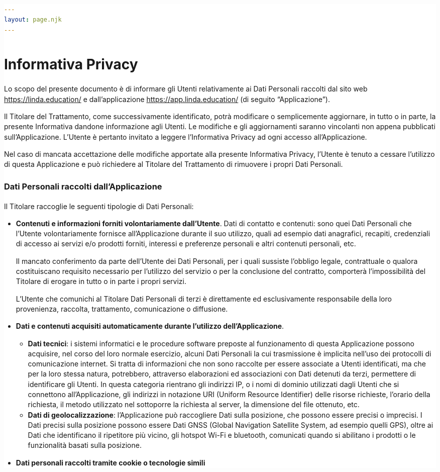 ```yaml
---
layout: page.njk 
---
```


# Informativa Privacy
Lo scopo del presente documento è di informare gli Utenti relativamente ai Dati Personali raccolti dal sito web https://linda.education/ e dall’applicazione https://app.linda.education/ (di seguito “Applicazione”).

Il Titolare del Trattamento, come successivamente identificato, potrà modificare o semplicemente aggiornare, in tutto o in parte, la presente Informativa dandone informazione agli Utenti. Le modifiche e gli aggiornamenti saranno vincolanti non appena pubblicati sull’Applicazione. L’Utente è pertanto invitato a leggere l’Informativa Privacy ad ogni accesso all’Applicazione.

Nel caso di mancata accettazione delle modifiche apportate alla presente Informativa Privacy, l’Utente è tenuto a cessare l’utilizzo di questa Applicazione e può richiedere al Titolare del Trattamento di rimuovere i propri Dati Personali.

### Dati Personali raccolti dall’Applicazione
Il Titolare raccoglie le seguenti tipologie di Dati Personali:

- **Contenuti e informazioni forniti volontariamente dall’Utente**.
    Dati di contatto e contenuti: sono quei Dati Personali che l’Utente volontariamente fornisce all’Applicazione durante il suo utilizzo, quali ad esempio dati anagrafici, recapiti, credenziali di accesso ai servizi e/o prodotti forniti, interessi e preferenze personali e altri contenuti personali, etc.
    
    Il mancato conferimento da parte dell’Utente dei Dati Personali, per i quali sussiste l’obbligo legale, contrattuale o qualora costituiscano requisito necessario per l’utilizzo del servizio o per la conclusione del contratto, comporterà l’impossibilità del Titolare di erogare in tutto o in parte i propri servizi.

    L’Utente che comunichi al Titolare Dati Personali di terzi è direttamente ed esclusivamente responsabile della loro provenienza, raccolta, trattamento, comunicazione o diffusione.

- **Dati e contenuti acquisiti automaticamente durante l’utilizzo dell’Applicazione**.
    - **Dati tecnici**: i sistemi informatici e le procedure software preposte al funzionamento di questa Applicazione possono acquisire, nel corso del loro normale esercizio, alcuni Dati Personali la cui trasmissione è implicita nell’uso dei protocolli di comunicazione internet. Si tratta di informazioni che non sono raccolte per essere associate a Utenti identificati, ma che per la loro stessa natura, potrebbero, attraverso elaborazioni ed associazioni con Dati detenuti da terzi, permettere di identificare gli Utenti. In questa categoria rientrano gli indirizzi IP, o i nomi di dominio utilizzati dagli Utenti che si connettono all’Applicazione, gli indirizzi in notazione URI (Uniform Resource Identifier) delle risorse richieste, l’orario della richiesta, il metodo utilizzato nel sottoporre la richiesta al server, la dimensione del file ottenuto, etc.
    - **Dati di geolocalizzazione**: l’Applicazione può raccogliere Dati sulla posizione, che possono essere precisi o imprecisi. I Dati precisi sulla posizione possono essere Dati GNSS (Global Navigation Satellite System, ad esempio quelli GPS), oltre ai Dati che identificano il ripetitore più vicino, gli hotspot Wi-Fi e bluetooth, comunicati quando si abilitano i prodotti o le funzionalità basati sulla posizione.
- **Dati personali raccolti tramite cookie o tecnologie simili**
